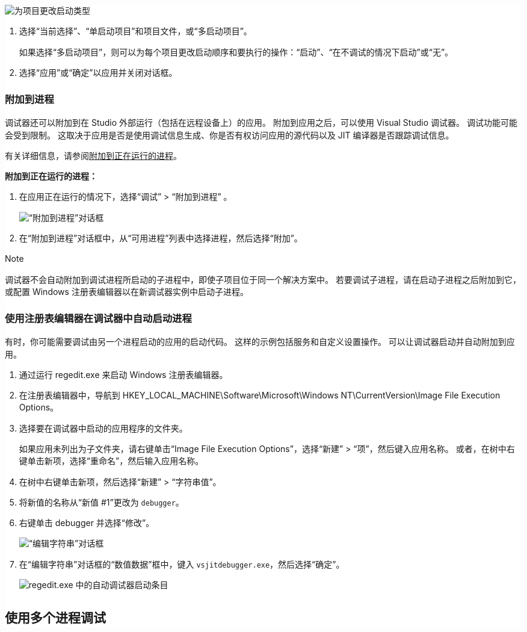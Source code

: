    ![为项目更改启动类型](../debugger/media/dbg_execution_startmultipleprojects.png "DBG_Execution_StartMultipleProjects")

1. 选择“当前选择”、“单启动项目”和项目文件，或“多启动项目”。

   如果选择“多启动项目”，则可以为每个项目更改启动顺序和要执行的操作：“启动”、“在不调试的情况下启动”或“无”。

1. 选择“应用”或“确定”以应用并关闭对话框。

### <a name="attach-to-a-process"></a><a name="BKMK_Attach_to_a_process"></a>附加到进程

调试器还可以附加到在 Studio 外部运行（包括在远程设备上）的应用。 附加到应用之后，可以使用 Visual Studio 调试器。 调试功能可能会受到限制。 这取决于应用是否是使用调试信息生成、你是否有权访问应用的源代码以及 JIT 编译器是否跟踪调试信息。

有关详细信息，请参阅[附加到正在运行的进程](../debugger/attach-to-running-processes-with-the-visual-studio-debugger.md)。

**附加到正在运行的进程：**

1. 在应用正在运行的情况下，选择“调试” > “附加到进程” 。

   ![“附加到进程”对话框](../debugger/media/dbg_attachtoprocessdlg.png "“附加到进程”对话框")

1. 在“附加到进程”对话框中，从“可用进程”列表中选择进程，然后选择“附加”。

>[!NOTE]
>调试器不会自动附加到调试进程所启动的子进程中，即使子项目位于同一个解决方案中。 若要调试子进程，请在启动子进程之后附加到它，或配置 Windows 注册表编辑器以在新调试器实例中启动子进程。

### <a name="use-the-registry-editor-to-automatically-start-a-process-in-the-debugger"></a><a name="BKMK_Automatically_start_an_process_in_the_debugger"></a> 使用注册表编辑器在调试器中自动启动进程

有时，你可能需要调试由另一个进程启动的应用的启动代码。 这样的示例包括服务和自定义设置操作。 可以让调试器启动并自动附加到应用。

1. 通过运行 regedit.exe 来启动 Windows 注册表编辑器。

1. 在注册表编辑器中，导航到 HKEY_LOCAL_MACHINE\Software\Microsoft\Windows NT\CurrentVersion\Image File Execution Options。

1. 选择要在调试器中启动的应用程序的文件夹。

   如果应用未列出为子文件夹，请右键单击“Image File Execution Options”，选择“新建” > “项”，然后键入应用名称。 或者，在树中右键单击新项，选择“重命名”，然后输入应用名称。

1. 在树中右键单击新项，然后选择“新建” > “字符串值”。

1. 将新值的名称从“新值 #1”更改为 `debugger`。

1. 右键单击 debugger 并选择“修改”。

   ![“编辑字符串”对话框](../debugger/media/dbg_execution_automaticstart_editstringdlg.png "“编辑字符串”对话框")

1. 在“编辑字符串”对话框的“数值数据”框中，键入 `vsjitdebugger.exe`，然后选择“确定”。

   ![regedit.exe 中的自动调试器启动条目](../debugger/media/dbg_execution_automaticstart_result.png "regedit.exe 中的自动调试器启动条目")

## <a name="debug-with-multiple-processes"></a><a name="BKMK_Switch_processes__break_and_continue_execution__step_through_source"></a> 使用多个进程调试
<a name="BKMK_Configure_the_execution_behavior_of_multiple_processes"></a>

